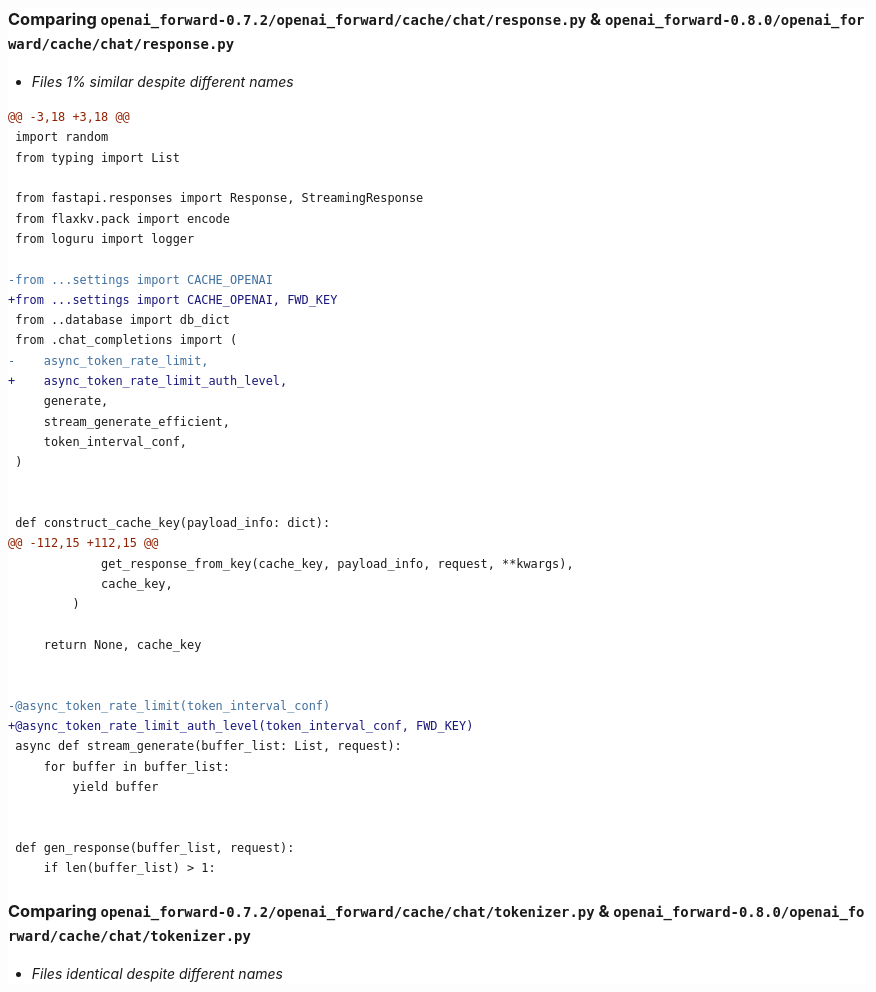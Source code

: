 ### Comparing `openai_forward-0.7.2/openai_forward/cache/chat/response.py` & `openai_forward-0.8.0/openai_forward/cache/chat/response.py`

 * *Files 1% similar despite different names*

```diff
@@ -3,18 +3,18 @@
 import random
 from typing import List
 
 from fastapi.responses import Response, StreamingResponse
 from flaxkv.pack import encode
 from loguru import logger
 
-from ...settings import CACHE_OPENAI
+from ...settings import CACHE_OPENAI, FWD_KEY
 from ..database import db_dict
 from .chat_completions import (
-    async_token_rate_limit,
+    async_token_rate_limit_auth_level,
     generate,
     stream_generate_efficient,
     token_interval_conf,
 )
 
 
 def construct_cache_key(payload_info: dict):
@@ -112,15 +112,15 @@
             get_response_from_key(cache_key, payload_info, request, **kwargs),
             cache_key,
         )
 
     return None, cache_key
 
 
-@async_token_rate_limit(token_interval_conf)
+@async_token_rate_limit_auth_level(token_interval_conf, FWD_KEY)
 async def stream_generate(buffer_list: List, request):
     for buffer in buffer_list:
         yield buffer
 
 
 def gen_response(buffer_list, request):
     if len(buffer_list) > 1:
```

### Comparing `openai_forward-0.7.2/openai_forward/cache/chat/tokenizer.py` & `openai_forward-0.8.0/openai_forward/cache/chat/tokenizer.py`

 * *Files identical despite different names*
